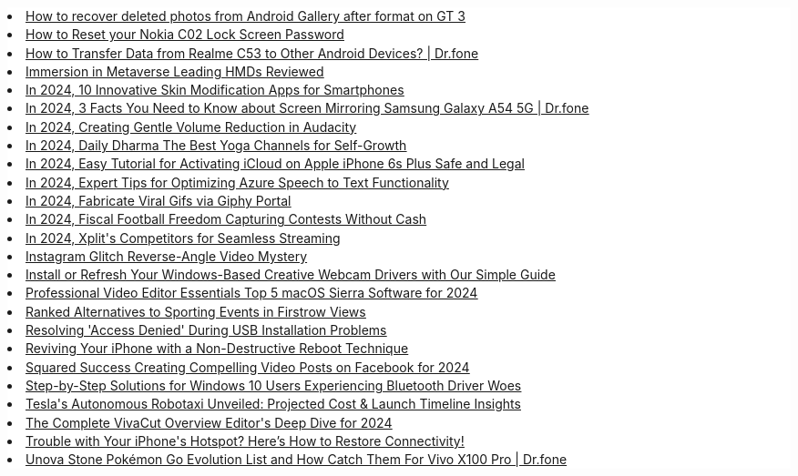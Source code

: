 <li><a href="https://blog-min.techidaily.com/how-to-recover-deleted-photos-from-android-gallery-after-format-on-gt-3-by-stellar-photo-recovery-android-mobile-photo-recover/"><u>How to recover deleted photos from Android Gallery after format on GT 3</u></a></li>
<li><a href="https://easy-unlock-android.techidaily.com/how-to-reset-your-nokia-c02-lock-screen-password-by-drfone-android/"><u>How to Reset your Nokia C02 Lock Screen Password</u></a></li>
<li><a href="https://android-transfer.techidaily.com/how-to-transfer-data-from-realme-c53-to-other-android-devices-drfone-by-drfone-transfer-from-android-transfer-from-android/"><u>How to Transfer Data from Realme C53 to Other Android Devices? | Dr.fone</u></a></li>
<li><a href="https://fox-friendly.techidaily.com/immersion-in-metaverse-leading-hmds-reviewed/"><u>Immersion in Metaverse  Leading HMDs Reviewed</u></a></li>
<li><a href="https://extra-information.techidaily.com/in-2024-10-innovative-skin-modification-apps-for-smartphones/"><u>In 2024, 10 Innovative Skin Modification Apps for Smartphones</u></a></li>
<li><a href="https://screen-mirror.techidaily.com/in-2024-3-facts-you-need-to-know-about-screen-mirroring-samsung-galaxy-a54-5g-drfone-by-drfone-android/"><u>In 2024, 3 Facts You Need to Know about Screen Mirroring Samsung Galaxy A54 5G | Dr.fone</u></a></li>
<li><a href="https://fox-friendly.techidaily.com/in-2024-creating-gentle-volume-reduction-in-audacity/"><u>In 2024, Creating Gentle Volume Reduction in Audacity</u></a></li>
<li><a href="https://youtube-sure.techidaily.com/24-daily-dharma-the-best-yoga-channels-for-self-growth/"><u>In 2024, Daily Dharma  The Best Yoga Channels for Self-Growth</u></a></li>
<li><a href="https://activate-lock.techidaily.com/in-2024-easy-tutorial-for-activating-icloud-on-apple-iphone-6s-plus-safe-and-legal-by-drfone-ios/"><u>In 2024, Easy Tutorial for Activating iCloud on Apple iPhone 6s Plus Safe and Legal</u></a></li>
<li><a href="https://fox-friendly.techidaily.com/in-2024-expert-tips-for-optimizing-azure-speech-to-text-functionality/"><u>In 2024, Expert Tips for Optimizing Azure Speech to Text Functionality</u></a></li>
<li><a href="https://some-knowledge.techidaily.com/in-2024-fabricate-viral-gifs-via-giphy-portal/"><u>In 2024, Fabricate Viral Gifs via Giphy Portal</u></a></li>
<li><a href="https://fox-friendly.techidaily.com/in-2024-fiscal-football-freedom-capturing-contests-without-cash/"><u>In 2024, Fiscal Football Freedom  Capturing Contests Without Cash</u></a></li>
<li><a href="https://fox-friendly.techidaily.com/in-2024-xplits-competitors-for-seamless-streaming/"><u>In 2024, Xplit's Competitors for Seamless Streaming</u></a></li>
<li><a href="https://fox-friendly.techidaily.com/instagram-glitch-reverse-angle-video-mystery/"><u>Instagram Glitch  Reverse-Angle Video Mystery</u></a></li>
<li><a href="https://driver-download.techidaily.com/install-or-refresh-your-windows-based-creative-webcam-drivers-with-our-simple-guide/"><u>Install or Refresh Your Windows-Based Creative Webcam Drivers with Our Simple Guide</u></a></li>
<li><a href="https://fox-friendly.techidaily.com/professional-video-editor-essentials-top-5-macos-sierra-software-for-2024/"><u>Professional Video Editor Essentials  Top 5 macOS Sierra Software for 2024</u></a></li>
<li><a href="https://fox-friendly.techidaily.com/ranked-alternatives-to-sporting-events-in-firstrow-views/"><u>Ranked Alternatives to Sporting Events in Firstrow Views</u></a></li>
<li><a href="https://driver-error.techidaily.com/resolving-access-denied-during-usb-installation-problems/"><u>Resolving 'Access Denied' During USB Installation Problems</u></a></li>
<li><a href="https://fox-that.techidaily.com/reviving-your-iphone-with-a-non-destructive-reboot-technique/"><u>Reviving Your iPhone with a Non-Destructive Reboot Technique</u></a></li>
<li><a href="https://facebook-videos.techidaily.com/squared-success-creating-compelling-video-posts-on-facebook-for-2024/"><u>Squared Success  Creating Compelling Video Posts on Facebook for 2024</u></a></li>
<li><a href="https://win-dash.techidaily.com/step-by-step-solutions-for-windows-10-users-experiencing-bluetooth-driver-woes/"><u>Step-by-Step Solutions for Windows 10 Users Experiencing Bluetooth Driver Woes</u></a></li>
<li><a href="https://techtrends.techidaily.com/teslas-autonomous-robotaxi-unveiled-projected-cost-and-launch-timeline-insights/"><u>Tesla's Autonomous Robotaxi Unveiled: Projected Cost & Launch Timeline Insights</u></a></li>
<li><a href="https://fox-friendly.techidaily.com/the-complete-vivacut-overview-editors-deep-dive-for-2024/"><u>The Complete VivaCut Overview  Editor's Deep Dive for 2024</u></a></li>
<li><a href="https://fox-that.techidaily.com/1721466947799-trouble-with-your-iphones-hotspot-heres-how-to-restore-connectivity/"><u>Trouble with Your iPhone's Hotspot? Here’s How to Restore Connectivity!</u></a></li>
<li><a href="https://change-location.techidaily.com/unova-stone-pokemon-go-evolution-list-and-how-catch-them-for-vivo-x100-pro-drfone-by-drfone-virtual-android/"><u>Unova Stone Pokémon Go Evolution List and How Catch Them For Vivo X100 Pro | Dr.fone</u></a></li>